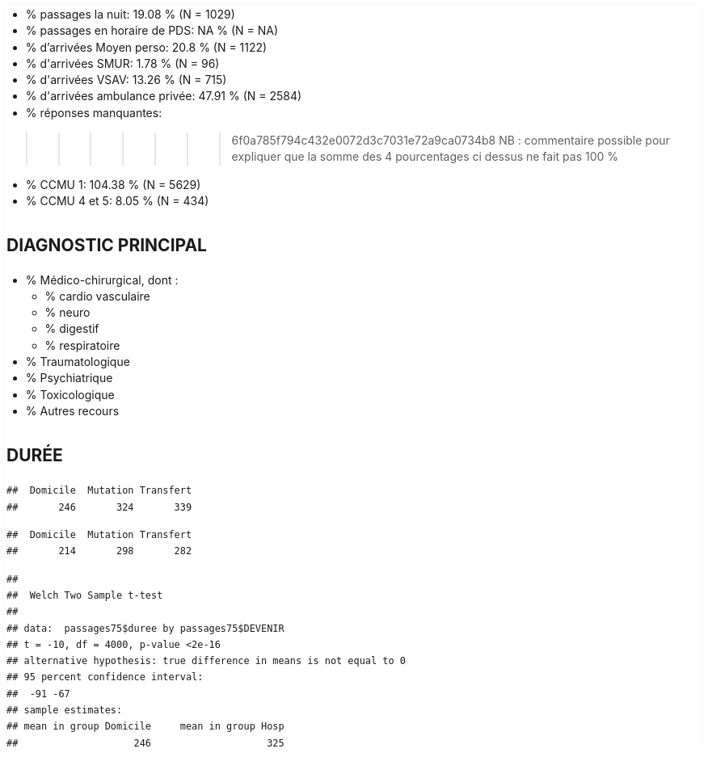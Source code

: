 - %  passages la nuit: 19.08 % (N = 1029)
- %  passages en horaire de PDS: NA % (N = NA)
- %  d’arrivées Moyen perso: 20.8 % (N = 1122)
- %  d'arrivées SMUR: 1.78 % (N = 96)
- %  d'arrivées VSAV: 13.26 % (N = 715)
- %  d'arrivées ambulance privée: 47.91 % (N = 2584)
- % réponses manquantes: 

>>>>>>> 6f0a785f794c432e0072d3c7031e72a9ca0734b8
NB : commentaire possible pour expliquer que la somme des 4 pourcentages ci dessus ne fait pas 100 % 



- %  CCMU 1: 104.38 % (N = 5629)
- %  CCMU 4 et 5: 8.05 % (N = 434)

DIAGNOSTIC PRINCIPAL
---------------------

- % Médico-chirurgical, dont :
    - % cardio vasculaire
    - % neuro
    - % digestif
    - % respiratoire
- %  Traumatologique
- %  Psychiatrique
- %  Toxicologique
- %  Autres recours

DURÉE
------

```
##  Domicile  Mutation Transfert 
##       246       324       339
```

```
##  Domicile  Mutation Transfert 
##       214       298       282
```

```
## 
## 	Welch Two Sample t-test
## 
## data:  passages75$duree by passages75$DEVENIR
## t = -10, df = 4000, p-value <2e-16
## alternative hypothesis: true difference in means is not equal to 0
## 95 percent confidence interval:
##  -91 -67
## sample estimates:
## mean in group Domicile     mean in group Hosp 
##                    246                    325
```
